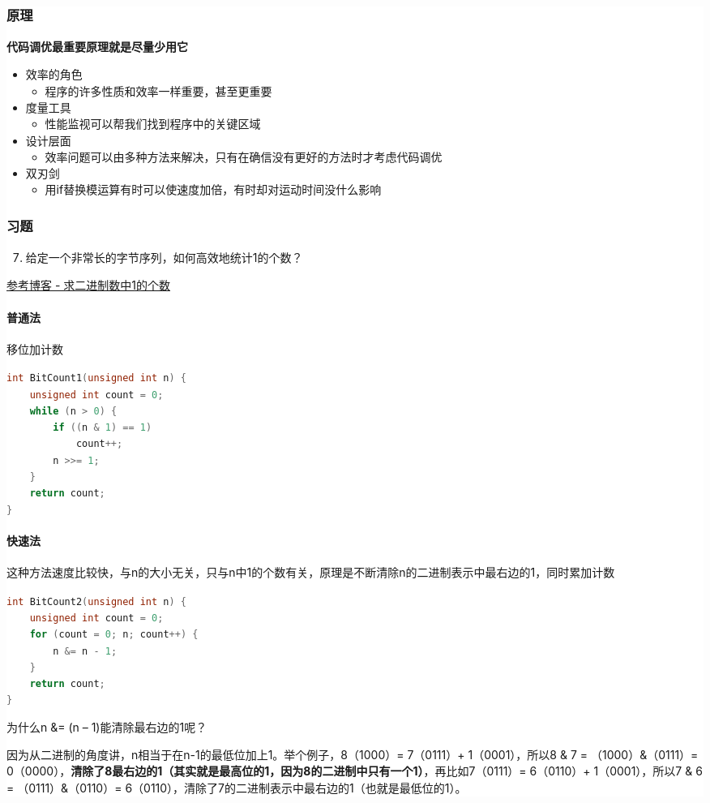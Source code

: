 ### 原理

**代码调优最重要原理就是尽量少用它**

- 效率的角色
  - 程序的许多性质和效率一样重要，甚至更重要
- 度量工具
  - 性能监视可以帮我们找到程序中的关键区域
- 设计层面
  - 效率问题可以由多种方法来解决，只有在确信没有更好的方法时才考虑代码调优
- 双刃剑
  - 用if替换模运算有时可以使速度加倍，有时却对运动时间没什么影响

### 习题

7. 给定一个非常长的字节序列，如何高效地统计1的个数？

[参考博客 - 求二进制数中1的个数](https://www.cnblogs.com/graphics/archive/2010/06/21/1752421.html
)

#### **普通法**

移位加计数

```c++
int BitCount1(unsigned int n) {
    unsigned int count = 0;
    while (n > 0) {
        if ((n & 1) == 1)
            count++;
        n >>= 1;
    }
    return count;
}
```

#### **快速法**

这种方法速度比较快，与n的大小无关，只与n中1的个数有关，原理是不断清除n的二进制表示中最右边的1，同时累加计数

```c++
int BitCount2(unsigned int n) {
    unsigned int count = 0;
    for (count = 0; n; count++) {
        n &= n - 1;
    }
    return count;
}
```

为什么n &= (n – 1)能清除最右边的1呢？

因为从二进制的角度讲，n相当于在n-1的最低位加上1。举个例子，8（1000）= 7（0111）+ 1（0001），所以8 & 7 = （1000）&（0111）= 0（0000），**清除了8最右边的1（其实就是最高位的1，因为8的二进制中只有一个1）**，再比如7（0111）= 6（0110）+ 1（0001），所以7 & 6 = （0111）&（0110）= 6（0110），清除了7的二进制表示中最右边的1（也就是最低位的1）。
